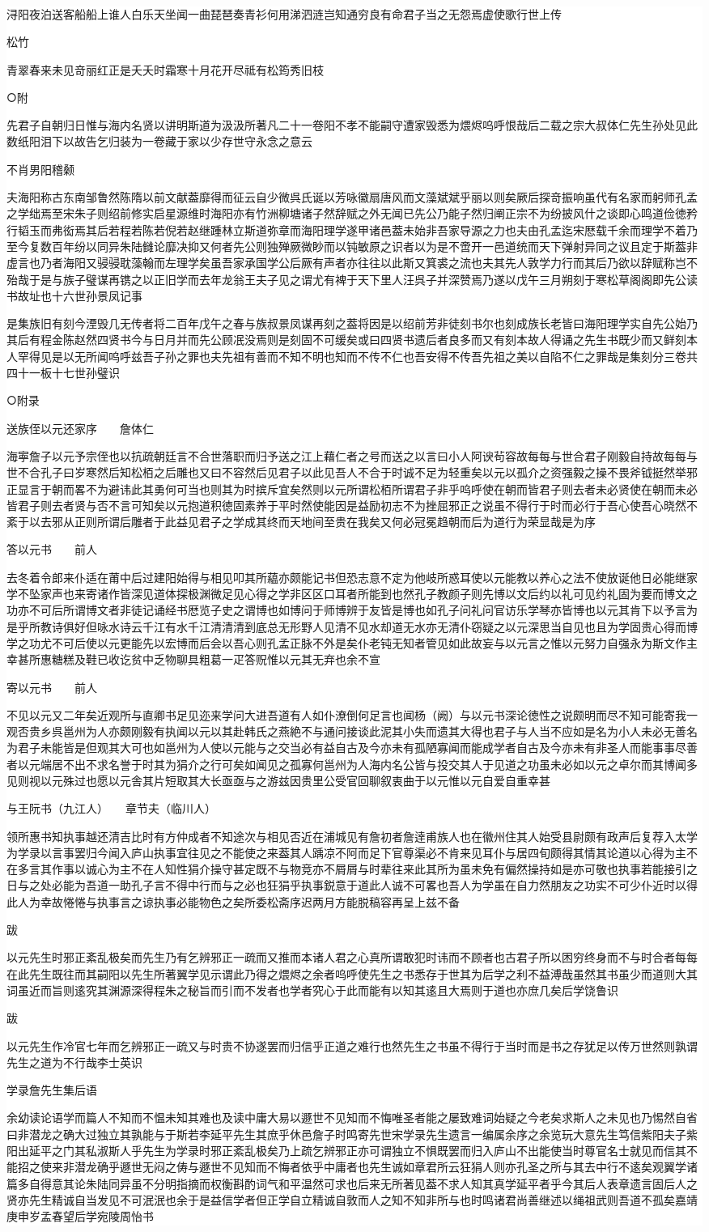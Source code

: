 浔阳夜泊送客船船上谁人白乐天坐闻一曲琵琶奏青衫何用涕泗涟岂知通穷良有命君子当之无怨焉虚使歌行世上传  

松竹  

青翠春来未见竒丽红正是夭夭时霜寒十月花开尽祗有松筠秀旧枝  

○附  

先君子自朝归日惟与海内名贤以讲明斯道为汲汲所著凡二十一卷阳不孝不能嗣守遭家毁悉为煨烬呜呼恨哉后二载之宗大叔体仁先生孙处见此数纸阳泪下以故告乞归装为一卷藏于家以少存世守永念之意云  

不肖男阳稽颡  

夫海阳称古东南邹鲁然陈隋以前文献葢靡得而征云自少微呉氏诞以芳咏徽扇唐风而文藻斌斌乎丽以则矣厥后探竒振响虽代有名家而躬师孔孟之学绌焉至宋朱子则绍前修实启星源维时海阳亦有竹洲柳塘诸子然辞赋之外无闻已先公乃能子然归阐正宗不为纷披风什之谈即心鸣道俭徳矜行韬玉而弗衒焉其后若程若陈若倪若赵继踵林立斯道弥章而海阳理学遂甲诸邑葢未始非吾家导源之力也夫由孔孟迄宋厯载千余而理学不着乃至今复数百年纷以同异朱陆雠论靡决抑又何者先公则独殚厥微眇而以钝敏原之识者以为是不啻开一邑道统而天下弹射异同之议且定于斯葢非虚言也乃者海阳又骎骎耽藻翰而左理学矣虽吾家承国学公后厥有声者亦往往以此斯又箕裘之流也夫其先人敦学力行而其后乃欲以辞赋称岂不殆哉于是与族子璧谋再镌之以正旧学而去年龙翁王夫子见之谓尤有裨于天下里人汪呉子并深赞焉乃遂以戊午三月朔刻于寒松草阁阁即先公读书故址也十六世孙景凤记事  

是集族旧有刻今湮毁几无传者将二百年戊午之春与族叔景凤谋再刻之葢将因是以绍前芳非徒刻书尔也刻成族长老皆曰海阳理学实自先公始乃其后有程金陈赵然四贤书今与日月并而先公顾冺没焉则是刻固不可缓矣或曰四贤书遗后者良多而又有刻本故人得诵之先生书既少而又鲜刻本人罕得见是以无所闻呜呼兹吾子孙之罪也夫先祖有善而不知不明也知而不传不仁也吾安得不传吾先祖之美以自陷不仁之罪哉是集刻分三卷共四十一板十七世孙璧识  

○附录  

送族侄以元还家序　　詹体仁  

海寕詹子以元予宗侄也以抗疏朝廷言不合世落职而归予送之江上藉仁者之号而送之以言曰小人阿谀茍容故每每与世合君子刚毅自持故每每与世不合孔子曰岁寒然后知松栢之后雕也又曰不容然后见君子以此见吾人不合于时诚不足为轻重矣以元以孤介之资强毅之操不畏斧钺挺然举邪正显言于朝而畧不为避讳此其勇何可当也则其为时摈斥宜矣然则以元所谓松栢所谓君子非乎呜呼使在朝而皆君子则去者未必贤使在朝而未必皆君子则去者贤与否不言可知矣以元抱道积徳固素养于平时然使能因是益励初志不为挫屈邪正之说虽不得行于时而必行于吾心使吾心晓然不紊于以去邪从正则所谓后雕者于此益见君子之学成其终而天地间至贵在我矣又何必冠冕趋朝而后为道行为荣显哉是为序  

答以元书　　前人  

去冬着令郎来仆适在莆中后过建阳始得与相见叩其所藴亦颇能记书但恐志意不定为他岐所惑耳使以元能教以养心之法不使放诞他日必能继家学不坠家声也来寄诸作皆深见道体探极渊微足见心得之学非区区口耳者所能到也然孔子教颜子则先博以文后约以礼可见约礼固为要而博文之功亦不可后所谓博文者非徒记诵经书厯览子史之谓博也如博问于师博辨于友皆是博也如孔子问礼问官访乐学琴亦皆博也以元其肯下以予言为是乎所教诗俱好但咏水诗云千江有水千江清清清到底总无形野人见清不见水却道无水亦无清仆窃疑之以元深思当自见也且为学固贵心得而博学之功尤不可后使以元更能先以宏博而后会以吾心则孔孟正脉不外是矣仆老钝无知者管见如此故妄与以元言之惟以元努力自强永为斯文作主幸甚所惠糖糕及鞋已收讫贫中乏物聊具粗葛一疋答贶惟以元其无弃也余不宣  

寄以元书　　前人  

不见以元又二年矣近观所与直卿书足见迩来学问大进吾道有人如仆潦倒何足言也闻杨（阙）与以元书深论徳性之说颇明而尽不知可能寄我一观否贵乡呉邕州为人亦颇刚毅有执闻以元以其赴韩氏之燕絶不与通问接谈此泥其小失而遗其大得也君子与人当不应如是名为小人未必无善名为君子未能皆是但观其大可也如邕州为人使以元能与之交当必有益自古及今亦未有孤陋寡闻而能成学者自古及今亦未有非圣人而能事事尽善者以元端居不出不求名誉于时其为狷介之行可矣如闻见之孤寡何邕州为人海内名公皆与投交其人于见道之功虽未必如以元之卓尔而其博闻多见则视以元殊过也愿以元舎其片短取其大长亟亟与之游兹因贵里公受官回聊叙衷曲于以元惟以元自爱自重幸甚  

与王阮书（九江人）　　章节夫（临川人）  

领所惠书知执事越还清吉比时有方仲成者不知途次与相见否近在浦城见有詹初者詹逹甫族人也在徽州住其人始受县尉颇有政声后复荐入太学为学录以言事罢归今闻入庐山执事宜往见之不能使之来葢其人踽凉不阿而足下官尊渠必不肯来见耳仆与居四旬颇得其情其论道以心得为主不在多言其作事以诚心为主不在人知性狷介操守甚定既不与物竞亦不屑屑与时辈往来此其所为虽未免有偏然操持如是亦可敬也执事若能接引之日与之处必能为吾道一助孔子言不得中行而与之必也狂狷乎执事鋭意于道此人诚不可畧也吾人为学虽在自力然朋友之功实不可少仆近时以得此人为幸故惓惓与执事言之谅执事必能物色之矣所委松斋序迟两月方能脱稿容再呈上兹不备  

跋  

以元先生时邪正紊乱极矣而先生乃有乞辨邪正一疏而又推而本诸人君之心真所谓敢犯时讳而不顾者也古君子所以困穷终身而不与时合者每每在此先生既往而其嗣阳以先生所著翼学见示谓此乃得之煨烬之余者呜呼使先生之书悉存于世其为后学之利不益溥哉虽然其书虽少而道则大其词虽近而旨则逺究其渊源深得程朱之秘旨而引而不发者也学者究心于此而能有以知其逺且大焉则于道也亦庶几矣后学饶鲁识  

跋  

以元先生作冷官七年而乞辨邪正一疏又与时贵不协遂罢而归信乎正道之难行也然先生之书虽不得行于当时而是书之存犹足以传万世然则孰谓先生之道为不行哉李士英识  

学录詹先生集后语  

余幼读论语学而篇人不知而不愠未知其难也及读中庸大易以遯世不见知而不悔唯圣者能之屡致难词始疑之今老矣求斯人之未见也乃惕然自省曰非潜龙之确大过独立其孰能与于斯若李延平先生其庶乎休邑詹子时鸣寄先世宋学录先生遗言一编属余序之余览玩大意先生笃信紫阳夫子紫阳出延平之门其私淑斯人乎先生为学录时邪正紊乱极矣乃上疏乞辨邪正亦可谓独立不惧既罢而归入庐山不出能使当时尊官名士就见而信其不能招之使来非潜龙确乎遯世无闷之俦与遯世不见知而不悔者依乎中庸者也先生诚如章君所云狂狷人则亦孔圣之所与其去中行不逺矣观翼学诸篇多自得意其论朱陆同异虽不分明指摘而权衡斟酌词气和平温然可求也后来无所著见葢不求人知其真学延平者乎今其后人表章遗言固后人之贤亦先生精诚自当发见不可泯泯也余于是益信学者但正学自立精诚自敦而人之知不知非所与也时鸣诸君尚善继述以绳祖武则吾道不孤矣嘉靖庚申岁孟春望后学宛陵周怡书  

